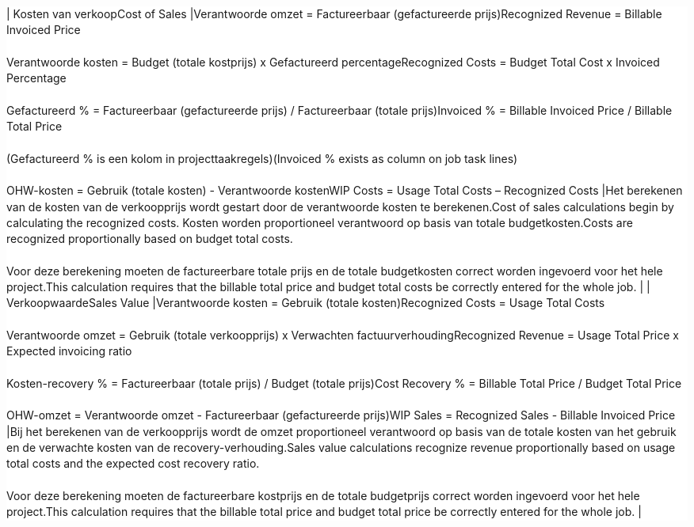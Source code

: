 | <span data-ttu-id="7631b-118">Kosten van verkoop</span><span class="sxs-lookup"><span data-stu-id="7631b-118">Cost of Sales</span></span> |<span data-ttu-id="7631b-119">Verantwoorde omzet = Factureerbaar (gefactureerde prijs)</span><span class="sxs-lookup"><span data-stu-id="7631b-119">Recognized Revenue = Billable Invoiced Price</span></span><br /><br /> <span data-ttu-id="7631b-120">Verantwoorde kosten = Budget (totale kostprijs) x Gefactureerd percentage</span><span class="sxs-lookup"><span data-stu-id="7631b-120">Recognized Costs = Budget Total Cost x Invoiced Percentage</span></span><br /><br /> <span data-ttu-id="7631b-121">Gefactureerd % = Factureerbaar (gefactureerde prijs) / Factureerbaar (totale prijs)</span><span class="sxs-lookup"><span data-stu-id="7631b-121">Invoiced % = Billable Invoiced Price / Billable Total Price</span></span><br /><br /> <span data-ttu-id="7631b-122">(Gefactureerd % is een kolom in projecttaakregels)</span><span class="sxs-lookup"><span data-stu-id="7631b-122">(Invoiced % exists as column on job task lines)</span></span><br /><br /> <span data-ttu-id="7631b-123">OHW-kosten = Gebruik (totale kosten) - Verantwoorde kosten</span><span class="sxs-lookup"><span data-stu-id="7631b-123">WIP Costs = Usage Total Costs – Recognized Costs</span></span> |<span data-ttu-id="7631b-124">Het berekenen van de kosten van de verkoopprijs wordt gestart door de verantwoorde kosten te berekenen.</span><span class="sxs-lookup"><span data-stu-id="7631b-124">Cost of sales calculations begin by calculating the recognized costs.</span></span> <span data-ttu-id="7631b-125">Kosten worden proportioneel verantwoord op basis van totale budgetkosten.</span><span class="sxs-lookup"><span data-stu-id="7631b-125">Costs are recognized proportionally based on budget total costs.</span></span><br /><br /> <span data-ttu-id="7631b-126">Voor deze berekening moeten de factureerbare totale prijs en de totale budgetkosten correct worden ingevoerd voor het hele project.</span><span class="sxs-lookup"><span data-stu-id="7631b-126">This calculation requires that the billable total price and budget total costs be correctly entered for the whole job.</span></span> |
| <span data-ttu-id="7631b-127">Verkoopwaarde</span><span class="sxs-lookup"><span data-stu-id="7631b-127">Sales Value</span></span> |<span data-ttu-id="7631b-128">Verantwoorde kosten = Gebruik (totale kosten)</span><span class="sxs-lookup"><span data-stu-id="7631b-128">Recognized Costs = Usage Total Costs</span></span><br /><br /> <span data-ttu-id="7631b-129">Verantwoorde omzet = Gebruik (totale verkoopprijs) x Verwachten factuurverhouding</span><span class="sxs-lookup"><span data-stu-id="7631b-129">Recognized Revenue = Usage Total Price x Expected invoicing ratio</span></span><br /><br /> <span data-ttu-id="7631b-130">Kosten-recovery % = Factureerbaar (totale prijs) / Budget (totale prijs)</span><span class="sxs-lookup"><span data-stu-id="7631b-130">Cost Recovery % = Billable Total Price / Budget Total Price</span></span><br /><br /> <span data-ttu-id="7631b-131">OHW-omzet = Verantwoorde omzet - Factureerbaar (gefactureerde prijs)</span><span class="sxs-lookup"><span data-stu-id="7631b-131">WIP Sales = Recognized Sales - Billable Invoiced Price</span></span> |<span data-ttu-id="7631b-132">Bij het berekenen van de verkoopprijs wordt de omzet proportioneel verantwoord op basis van de totale kosten van het gebruik en de verwachte kosten van de recovery-verhouding.</span><span class="sxs-lookup"><span data-stu-id="7631b-132">Sales value calculations recognize revenue proportionally based on usage total costs and the expected cost recovery ratio.</span></span><br /><br /> <span data-ttu-id="7631b-133">Voor deze berekening moeten de factureerbare kostprijs en de totale budgetprijs correct worden ingevoerd voor het hele project.</span><span class="sxs-lookup"><span data-stu-id="7631b-133">This calculation requires that the billable total price and budget total price be correctly entered for the whole job.</span></span> |